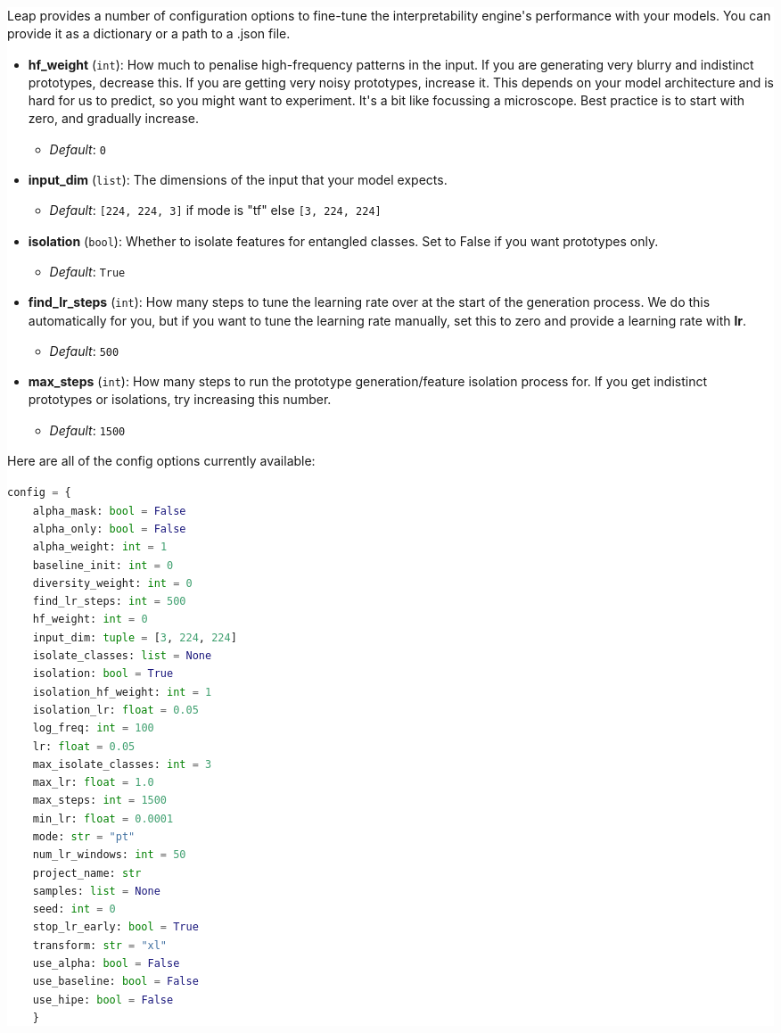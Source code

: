 Leap provides a number of configuration options to fine-tune the interpretability engine's performance with your models. You can provide it as a dictionary or a path to a .json file.

- **hf_weight** (`int`): How much to penalise high-frequency patterns in the input. If you are generating very blurry and indistinct prototypes, decrease this. If you are getting very noisy prototypes, increase it. This depends on your model architecture and is hard for us to predict, so you might want to experiment. It's a bit like focussing a microscope. Best practice is to start with zero, and gradually increase.

  - _Default_: `0`

- **input_dim** (`list`): The dimensions of the input that your model expects.

  - _Default_: `[224, 224, 3]` if mode is "tf" else `[3, 224, 224]`

- **isolation** (`bool`): Whether to isolate features for entangled classes. Set to False if you want prototypes only.

  - _Default_: `True`

- **find_lr_steps** (`int`): How many steps to tune the learning rate over at the start of the generation process. We do this automatically for you, but if you want to tune the learning rate manually, set this to zero and provide a learning rate with **lr**.

  - _Default_: `500`

- **max_steps** (`int`): How many steps to run the prototype generation/feature isolation process for. If you get indistinct prototypes or isolations, try increasing this number.
  - _Default_: `1500`

Here are all of the config options currently available:

```python
config = {
    alpha_mask: bool = False
    alpha_only: bool = False
    alpha_weight: int = 1
    baseline_init: int = 0
    diversity_weight: int = 0
    find_lr_steps: int = 500
    hf_weight: int = 0
    input_dim: tuple = [3, 224, 224]
    isolate_classes: list = None
    isolation: bool = True
    isolation_hf_weight: int = 1
    isolation_lr: float = 0.05
    log_freq: int = 100
    lr: float = 0.05
    max_isolate_classes: int = 3
    max_lr: float = 1.0
    max_steps: int = 1500
    min_lr: float = 0.0001
    mode: str = "pt"
    num_lr_windows: int = 50
    project_name: str
    samples: list = None
    seed: int = 0
    stop_lr_early: bool = True
    transform: str = "xl"
    use_alpha: bool = False
    use_baseline: bool = False
    use_hipe: bool = False
    }
```
